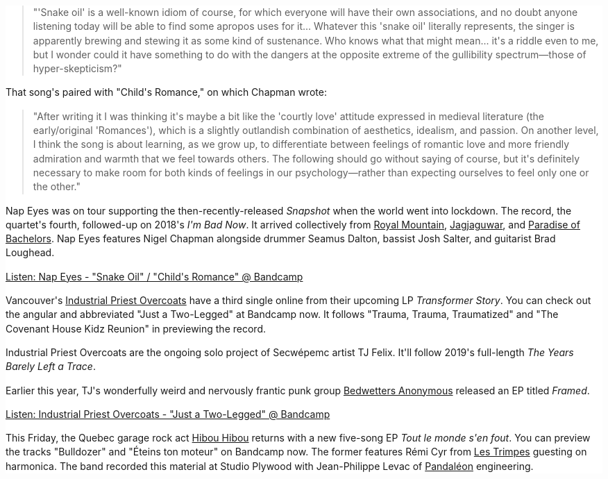 >"'Snake oil' is a well-known idiom of course, for which everyone will have their own associations, and no doubt anyone listening today will be able to find some apropos uses for it... Whatever this 'snake oil' literally represents, the singer is apparently brewing and stewing it as some kind of sustenance. Who knows what that might mean... it's a riddle even to me, but I wonder could it have something to do with the dangers at the opposite extreme of the gullibility spectrum—those of hyper-skepticism?"

That song's paired with "Child's Romance," on which Chapman wrote:

> "After writing it I was thinking it's maybe a bit like the 'courtly love' attitude expressed in medieval literature (the early/original 'Romances'), which is a slightly outlandish combination of aesthetics, idealism, and passion. On another level, I think the song is about learning, as we grow up, to differentiate between feelings of romantic love and more friendly admiration and warmth that we feel towards others. The following should go without saying of course, but it's definitely necessary to make room for both kinds of feelings in our psychology—rather than expecting ourselves to feel only one or the other."

Nap Eyes was on tour supporting the then-recently-released *Snapshot* when the world went into lockdown. The record, the quartet's fourth, followed-up on 2018's *I'm Bad Now*. It arrived collectively from [Royal Mountain](https://www.royalmountainrecords.com/), [Jagjaguwar](https://jagjaguwar.com/), and [Paradise of Bachelors](http://www.paradiseofbachelors.com/). Nap Eyes features Nigel Chapman alongside drummer Seamus Dalton, bassist Josh Salter, and guitarist Brad Loughead.

<iframe style="border: 0; width: 350px; height: 470px;" src="https://bandcamp.com/EmbeddedPlayer/album=3327786133/size=large/bgcol=ffffff/linkcol=0687f5/tracklist=false/transparent=true/" seamless><a href="http://napeyes.bandcamp.com/album/snake-oil-childs-romance">Snake Oil / Child&#39;s Romance by Nap Eyes</a></iframe>

[Listen: Nap Eyes - "Snake Oil" / "Child's Romance" @ Bandcamp](https://napeyes.bandcamp.com/album/snake-oil-childs-romance "#")

Vancouver's [Industrial Priest Overcoats](https://codyellen.bandcamp.com/) have a third single online from their upcoming LP *Transformer Story*. You can check out the angular and abbreviated "Just a Two-Legged" at Bandcamp now. It follows "Trauma, Trauma, Traumatized" and "The Covenant House Kidz Reunion" in previewing the record.

Industrial Priest Overcoats are the ongoing solo project of Secwépemc artist TJ Felix. It'll follow 2019's full-length *The Years Barely Left a Trace*.

Earlier this year, TJ's wonderfully weird and nervously frantic punk group [Bedwetters Anonymous](https://bedwettersanonymous.bandcamp.com/) released an EP titled *Framed*.

<iframe style="border: 0; width: 350px; height: 442px;" src="https://bandcamp.com/EmbeddedPlayer/track=1930190446/size=large/bgcol=ffffff/linkcol=0687f5/tracklist=false/transparent=true/" seamless><a href="http://codyellen.bandcamp.com/track/just-a-two-legged">Just a Two-Legged by INDUSTRIAL PRIEST OVERCOATS</a></iframe>

[Listen: Industrial Priest Overcoats - "Just a Two-Legged" @ Bandcamp](http://codyellen.bandcamp.com/track/just-a-two-legged "#")

This Friday, the Quebec garage rock act [Hibou Hibou](https://hibouhibouband.bandcamp.com) returns with a new five-song EP  *Tout le monde s'en fout*. You can preview the tracks "Bulldozer" and "Éteins ton moteur" on Bandcamp now. The former features Rémi Cyr from [Les Trimpes](https://lestrimpes.bandcamp.com/) guesting on harmonica. The band recorded this material at Studio Plywood with Jean-Philippe Levac of [Pandaléon](https://pandaleon.bandcamp.com/) engineering.
